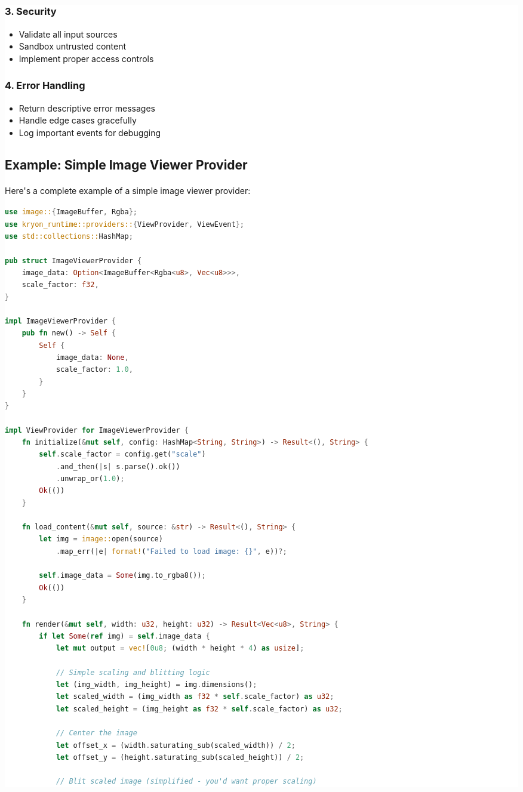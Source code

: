 ### 3. Security
- Validate all input sources
- Sandbox untrusted content
- Implement proper access controls

### 4. Error Handling
- Return descriptive error messages
- Handle edge cases gracefully
- Log important events for debugging

## Example: Simple Image Viewer Provider

Here's a complete example of a simple image viewer provider:

```rust
use image::{ImageBuffer, Rgba};
use kryon_runtime::providers::{ViewProvider, ViewEvent};
use std::collections::HashMap;

pub struct ImageViewerProvider {
    image_data: Option<ImageBuffer<Rgba<u8>, Vec<u8>>>,
    scale_factor: f32,
}

impl ImageViewerProvider {
    pub fn new() -> Self {
        Self {
            image_data: None,
            scale_factor: 1.0,
        }
    }
}

impl ViewProvider for ImageViewerProvider {
    fn initialize(&mut self, config: HashMap<String, String>) -> Result<(), String> {
        self.scale_factor = config.get("scale")
            .and_then(|s| s.parse().ok())
            .unwrap_or(1.0);
        Ok(())
    }
    
    fn load_content(&mut self, source: &str) -> Result<(), String> {
        let img = image::open(source)
            .map_err(|e| format!("Failed to load image: {}", e))?;
        
        self.image_data = Some(img.to_rgba8());
        Ok(())
    }
    
    fn render(&mut self, width: u32, height: u32) -> Result<Vec<u8>, String> {
        if let Some(ref img) = self.image_data {
            let mut output = vec![0u8; (width * height * 4) as usize];
            
            // Simple scaling and blitting logic
            let (img_width, img_height) = img.dimensions();
            let scaled_width = (img_width as f32 * self.scale_factor) as u32;
            let scaled_height = (img_height as f32 * self.scale_factor) as u32;
            
            // Center the image
            let offset_x = (width.saturating_sub(scaled_width)) / 2;
            let offset_y = (height.saturating_sub(scaled_height)) / 2;
            
            // Blit scaled image (simplified - you'd want proper scaling)
```